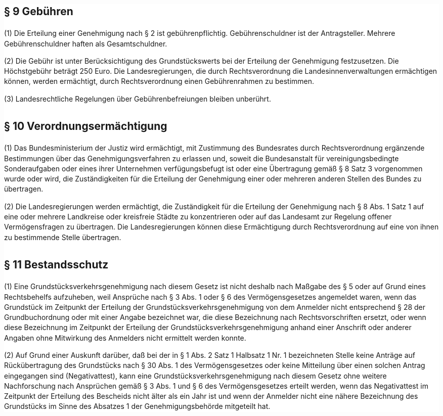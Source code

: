 
## § 9 Gebühren

(1) Die Erteilung einer Genehmigung nach § 2 ist gebührenpflichtig.
Gebührenschuldner ist der Antragsteller. Mehrere Gebührenschuldner
haften als Gesamtschuldner.

(2) Die Gebühr ist unter Berücksichtigung des Grundstückswerts bei der
Erteilung der Genehmigung festzusetzen. Die Höchstgebühr beträgt 250
Euro. Die Landesregierungen, die durch Rechtsverordnung die
Landesinnenverwaltungen ermächtigen können, werden ermächtigt, durch
Rechtsverordnung einen Gebührenrahmen zu bestimmen.

(3) Landesrechtliche Regelungen über Gebührenbefreiungen bleiben
unberührt.


## § 10 Verordnungsermächtigung

(1) Das Bundesministerium der Justiz wird ermächtigt, mit Zustimmung
des Bundesrates durch Rechtsverordnung ergänzende Bestimmungen über
das Genehmigungsverfahren zu erlassen und, soweit die Bundesanstalt
für vereinigungsbedingte Sonderaufgaben oder eines ihrer Unternehmen
verfügungsbefugt ist oder eine Übertragung gemäß § 8 Satz 3
vorgenommen wurde oder wird, die Zuständigkeiten für die Erteilung der
Genehmigung einer oder mehreren anderen Stellen des Bundes zu
übertragen.

(2) Die Landesregierungen werden ermächtigt, die Zuständigkeit für die
Erteilung der Genehmigung nach § 8 Abs. 1 Satz 1 auf eine oder mehrere
Landkreise oder kreisfreie Städte zu konzentrieren oder auf das
Landesamt zur Regelung offener Vermögensfragen zu übertragen. Die
Landesregierungen können diese Ermächtigung durch Rechtsverordnung auf
eine von ihnen zu bestimmende Stelle übertragen.


## § 11 Bestandsschutz

(1) Eine Grundstücksverkehrsgenehmigung nach diesem Gesetz ist nicht
deshalb nach Maßgabe des § 5 oder auf Grund eines Rechtsbehelfs
aufzuheben, weil Ansprüche nach § 3 Abs. 1 oder § 6 des
Vermögensgesetzes angemeldet waren, wenn das Grundstück im Zeitpunkt
der Erteilung der Grundstücksverkehrsgenehmigung von dem Anmelder
nicht entsprechend § 28 der Grundbuchordnung oder mit einer Angabe
bezeichnet war, die diese Bezeichnung nach Rechtsvorschriften ersetzt,
oder wenn diese Bezeichnung im Zeitpunkt der Erteilung der
Grundstücksverkehrsgenehmigung anhand einer Anschrift oder anderer
Angaben ohne Mitwirkung des Anmelders nicht ermittelt werden konnte.

(2) Auf Grund einer Auskunft darüber, daß bei der in § 1 Abs. 2 Satz 1
Halbsatz 1 Nr. 1 bezeichneten Stelle keine Anträge auf Rückübertragung
des Grundstücks nach § 30 Abs. 1 des Vermögensgesetzes oder keine
Mitteilung über einen solchen Antrag eingegangen sind (Negativattest),
kann eine Grundstücksverkehrsgenehmigung nach diesem Gesetz ohne
weitere Nachforschung nach Ansprüchen gemäß § 3 Abs. 1 und § 6 des
Vermögensgesetzes erteilt werden, wenn das Negativattest im Zeitpunkt
der Erteilung des Bescheids nicht älter als ein Jahr ist und wenn der
Anmelder nicht eine nähere Bezeichnung des Grundstücks im Sinne des
Absatzes 1 der Genehmigungsbehörde mitgeteilt hat.

